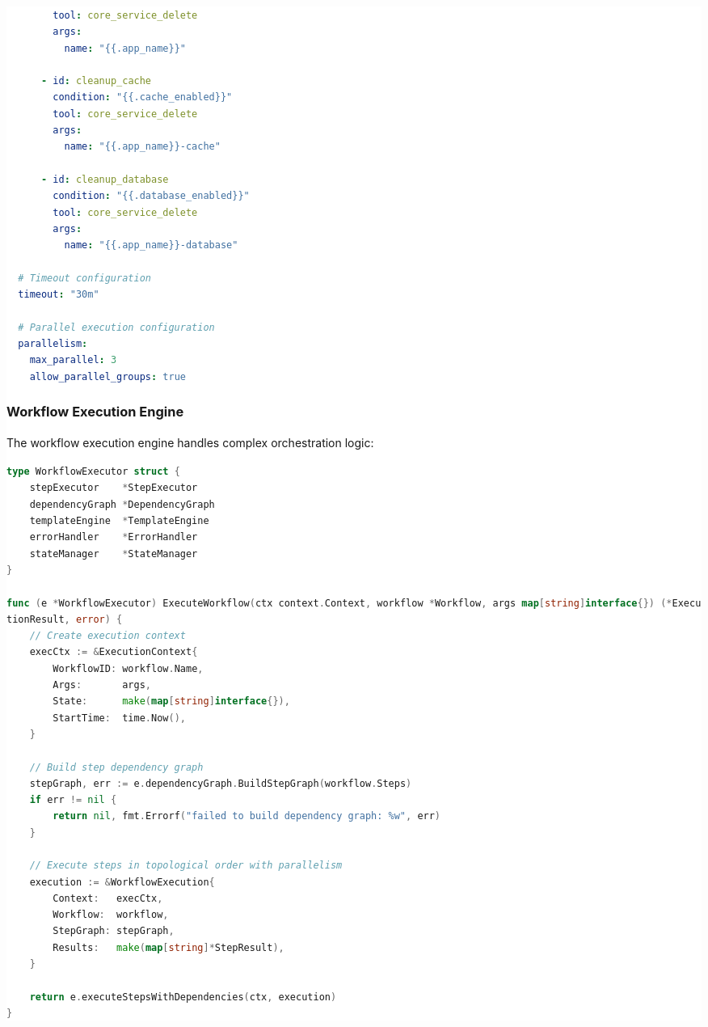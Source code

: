 ```yaml
        tool: core_service_delete
        args:
          name: "{{.app_name}}"
          
      - id: cleanup_cache
        condition: "{{.cache_enabled}}"
        tool: core_service_delete
        args:
          name: "{{.app_name}}-cache"
          
      - id: cleanup_database
        condition: "{{.database_enabled}}"
        tool: core_service_delete
        args:
          name: "{{.app_name}}-database"
          
  # Timeout configuration
  timeout: "30m"
  
  # Parallel execution configuration
  parallelism:
    max_parallel: 3
    allow_parallel_groups: true
```

### Workflow Execution Engine

The workflow execution engine handles complex orchestration logic:

```go
type WorkflowExecutor struct {
    stepExecutor    *StepExecutor
    dependencyGraph *DependencyGraph
    templateEngine  *TemplateEngine
    errorHandler    *ErrorHandler
    stateManager    *StateManager
}

func (e *WorkflowExecutor) ExecuteWorkflow(ctx context.Context, workflow *Workflow, args map[string]interface{}) (*ExecutionResult, error) {
    // Create execution context
    execCtx := &ExecutionContext{
        WorkflowID: workflow.Name,
        Args:       args,
        State:      make(map[string]interface{}),
        StartTime:  time.Now(),
    }
    
    // Build step dependency graph
    stepGraph, err := e.dependencyGraph.BuildStepGraph(workflow.Steps)
    if err != nil {
        return nil, fmt.Errorf("failed to build dependency graph: %w", err)
    }
    
    // Execute steps in topological order with parallelism
    execution := &WorkflowExecution{
        Context:   execCtx,
        Workflow:  workflow,
        StepGraph: stepGraph,
        Results:   make(map[string]*StepResult),
    }
    
    return e.executeStepsWithDependencies(ctx, execution)
}
```